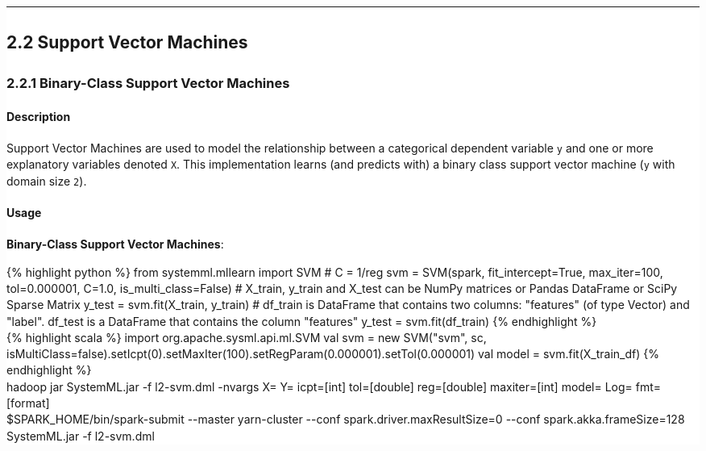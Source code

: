 
* * *

## 2.2 Support Vector Machines

### 2.2.1 Binary-Class Support Vector Machines

#### Description

Support Vector Machines are used to model the relationship between a
categorical dependent variable `y` and one or more explanatory variables
denoted `X`. This implementation learns (and predicts with) a binary class
support vector machine (`y` with domain size `2`).


#### Usage

**Binary-Class Support Vector Machines**:

<div class="codetabs">
<div data-lang="Python" markdown="1">
{% highlight python %}
from systemml.mllearn import SVM
# C = 1/reg
svm = SVM(spark, fit_intercept=True, max_iter=100, tol=0.000001, C=1.0, is_multi_class=False)
# X_train, y_train and X_test can be NumPy matrices or Pandas DataFrame or SciPy Sparse Matrix
y_test = svm.fit(X_train, y_train)
# df_train is DataFrame that contains two columns: "features" (of type Vector) and "label". df_test is a DataFrame that contains the column "features"
y_test = svm.fit(df_train)
{% endhighlight %}
</div>
<div data-lang="Scala" markdown="1">
{% highlight scala %}
import org.apache.sysml.api.ml.SVM
val svm = new SVM("svm", sc, isMultiClass=false).setIcpt(0).setMaxIter(100).setRegParam(0.000001).setTol(0.000001)
val model = svm.fit(X_train_df)
{% endhighlight %}
</div>
<div data-lang="Hadoop" markdown="1">
    hadoop jar SystemML.jar -f l2-svm.dml
                            -nvargs X=<file>
                                    Y=<file>
                                    icpt=[int]
                                    tol=[double]
                                    reg=[double]
                                    maxiter=[int]
                                    model=<file>
                                    Log=<file>
                                    fmt=[format]
</div>
<div data-lang="Spark" markdown="1">
    $SPARK_HOME/bin/spark-submit --master yarn-cluster
                                 --conf spark.driver.maxResultSize=0
                                 --conf spark.akka.frameSize=128
                                 SystemML.jar
                                 -f l2-svm.dml